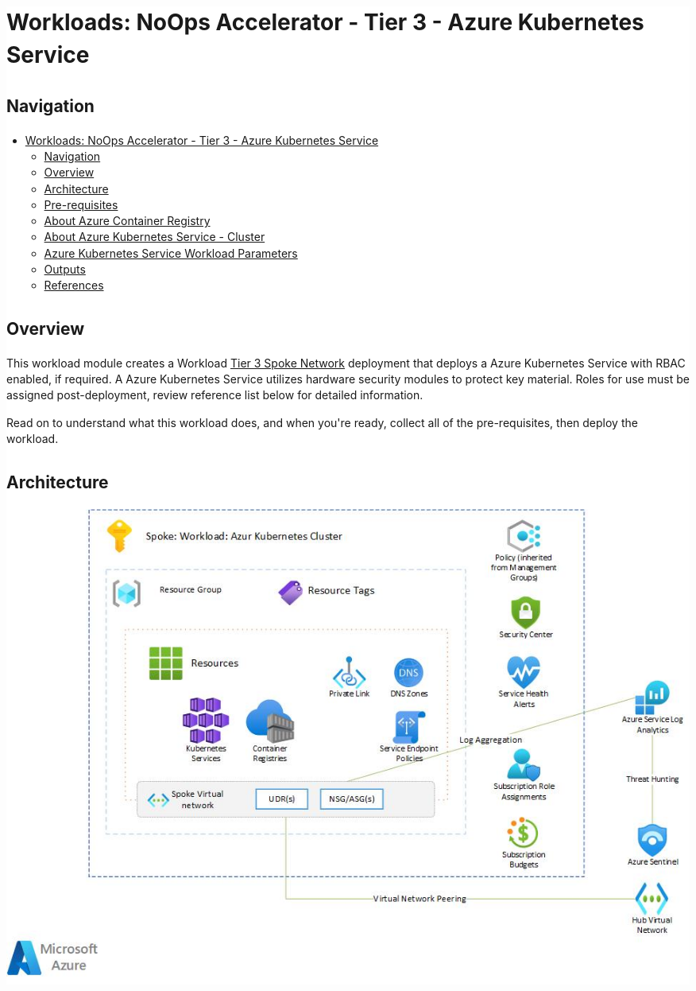# Workloads: NoOps Accelerator - Tier 3 - Azure Kubernetes Service

## Navigation

- [Workloads: NoOps Accelerator - Tier 3 - Azure Kubernetes Service](#workloads-noops-accelerator---tier-3---azure-kubernetes-service)
  - [Navigation](#navigation)
  - [Overview](#overview)
  - [Architecture](#architecture)
  - [Pre-requisites](#pre-requisites)
  - [About Azure Container Registry](#about-azure-container-registry)
  - [About Azure Kubernetes Service - Cluster](#about-azure-kubernetes-service---cluster)
  - [Azure Kubernetes Service Workload Parameters](#azure-kubernetes-service-workload-parameters)
  - [Outputs](#outputs)
  - [References](#references)

## Overview

This workload module creates a Workload [Tier 3 Spoke Network](../tier3/README.md) deployment that deploys a Azure Kubernetes Service with RBAC enabled, if required. A Azure Kubernetes Service utilizes hardware security modules to protect key material. Roles for use must be assigned post-deployment, review reference list below for detailed information.

Read on to understand what this workload does, and when you're ready, collect all of the pre-requisites, then deploy the workload.

## Architecture

 ![Private Azure Kubernetes Service](./media/AKSPrivateClusterTier3.jpg)
